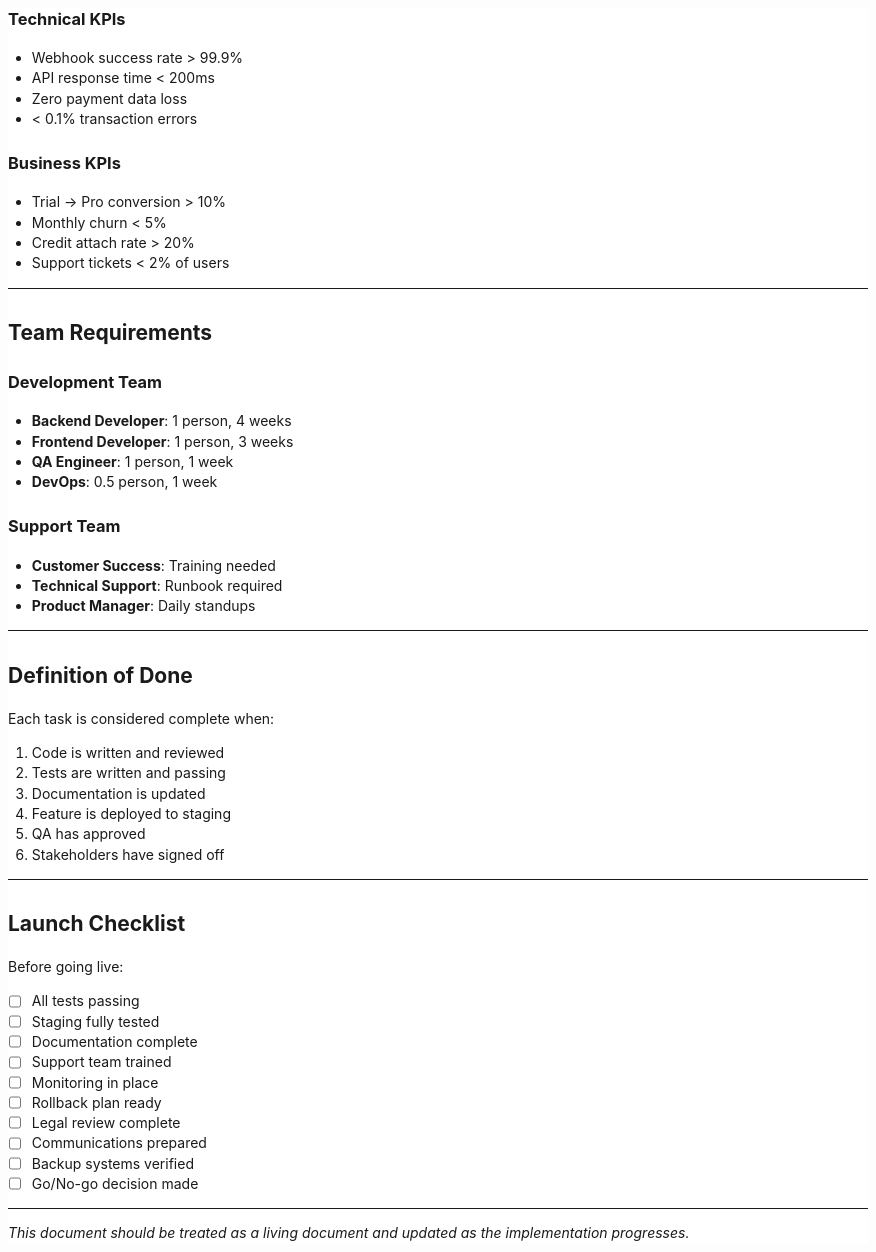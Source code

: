 ### Technical KPIs
- Webhook success rate > 99.9%
- API response time < 200ms
- Zero payment data loss
- < 0.1% transaction errors

### Business KPIs
- Trial → Pro conversion > 10%
- Monthly churn < 5%
- Credit attach rate > 20%
- Support tickets < 2% of users

---

## Team Requirements

### Development Team
- **Backend Developer**: 1 person, 4 weeks
- **Frontend Developer**: 1 person, 3 weeks
- **QA Engineer**: 1 person, 1 week
- **DevOps**: 0.5 person, 1 week

### Support Team
- **Customer Success**: Training needed
- **Technical Support**: Runbook required
- **Product Manager**: Daily standups

---

## Definition of Done

Each task is considered complete when:
1. Code is written and reviewed
2. Tests are written and passing
3. Documentation is updated
4. Feature is deployed to staging
5. QA has approved
6. Stakeholders have signed off

---

## Launch Checklist

Before going live:
- [ ] All tests passing
- [ ] Staging fully tested
- [ ] Documentation complete
- [ ] Support team trained
- [ ] Monitoring in place
- [ ] Rollback plan ready
- [ ] Legal review complete
- [ ] Communications prepared
- [ ] Backup systems verified
- [ ] Go/No-go decision made

---

*This document should be treated as a living document and updated as the implementation progresses.*